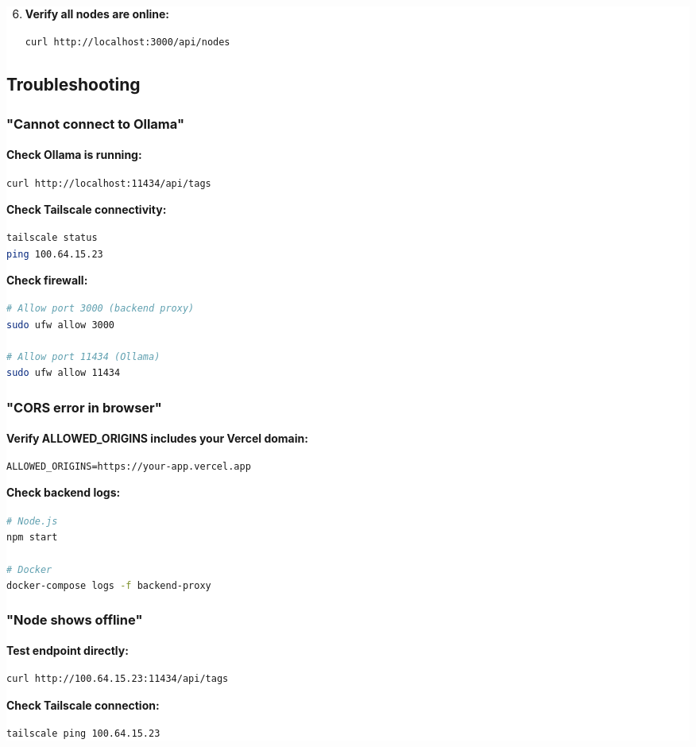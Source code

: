6. **Verify all nodes are online:**
   ```bash
   curl http://localhost:3000/api/nodes
   ```

## Troubleshooting

### "Cannot connect to Ollama"

**Check Ollama is running:**
```bash
curl http://localhost:11434/api/tags
```

**Check Tailscale connectivity:**
```bash
tailscale status
ping 100.64.15.23
```

**Check firewall:**
```bash
# Allow port 3000 (backend proxy)
sudo ufw allow 3000

# Allow port 11434 (Ollama)
sudo ufw allow 11434
```

### "CORS error in browser"

**Verify ALLOWED_ORIGINS includes your Vercel domain:**
```env
ALLOWED_ORIGINS=https://your-app.vercel.app
```

**Check backend logs:**
```bash
# Node.js
npm start

# Docker
docker-compose logs -f backend-proxy
```

### "Node shows offline"

**Test endpoint directly:**
```bash
curl http://100.64.15.23:11434/api/tags
```

**Check Tailscale connection:**
```bash
tailscale ping 100.64.15.23
```
